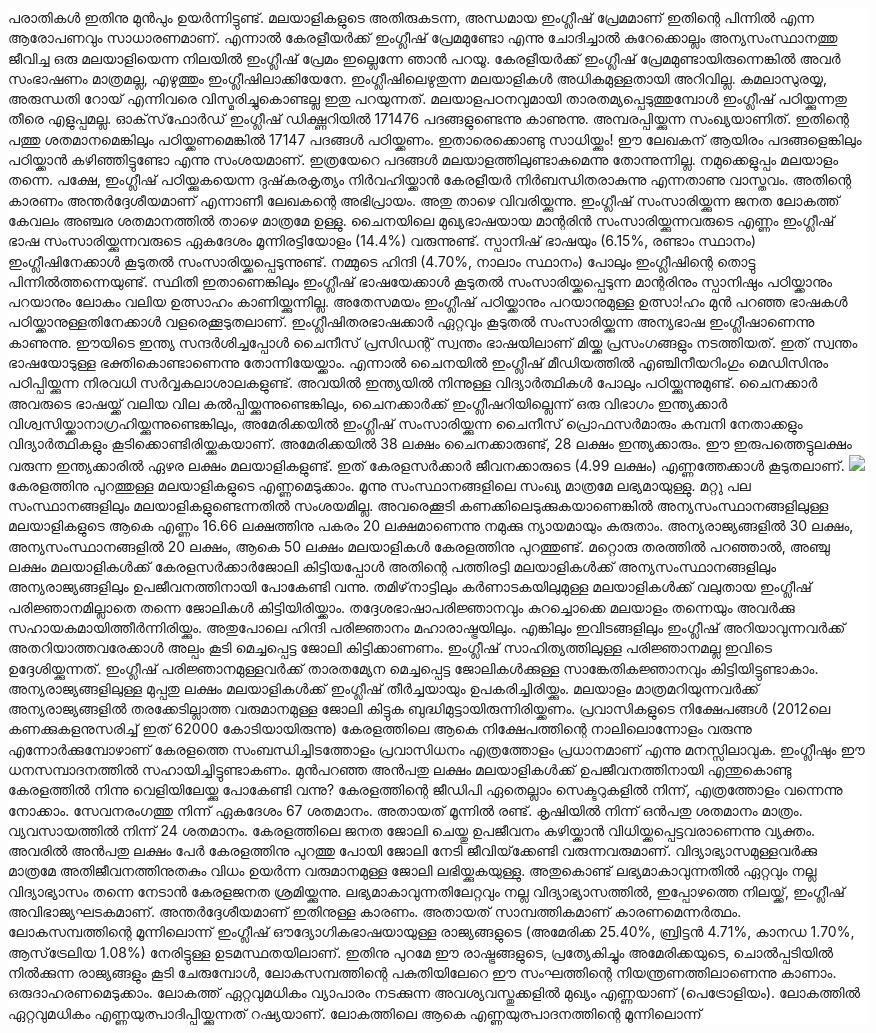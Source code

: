 പരാതികള്‍ ഇതിനു മുന്‍പും ഉയര്‍ന്നിട്ടുണ്ട്. മലയാളികളുടെ അതിരുകടന്ന, അന്ധമായ ഇംഗ്ലീഷ് പ്രേമമാണ് ഇതിന്റെ പിന്നില്‍ എന്ന ആരോപണവും സാധാരണമാണ്. എന്നാല്‍ കേരളീയര്‍ക്ക് ഇംഗ്ലീഷ് പ്രേമമുണ്ടോ എന്നു ചോദിച്ചാല്‍ കുറേക്കൊല്ലം അന്യസംസ്ഥാനത്തു ജീവിച്ച ഒരു മലയാളിയെന്ന നിലയില്‍ ഇംഗ്ലീഷ് പ്രേമം ഇല്ലെന്നേ ഞാന്‍ പറയൂ. കേരളീയര്‍ക്ക് ഇംഗ്ലീഷ് പ്രേമമുണ്ടായിരുന്നെങ്കില്‍ അവര്‍ സംഭാഷണം മാത്രമല്ല, എഴുത്തും ഇംഗ്ലീഷിലാക്കിയേനേ. ഇംഗ്ലീഷിലെഴുതുന്ന മലയാളികള്‍ അധികമുള്ളതായി അറിവില്ല. കമലാസുരയ്യ, അരുന്ധതി റോയ് എന്നിവരെ വിസ്മരിച്ചുകൊണ്ടല്ല ഇതു പറയുന്നത്. മലയാളപഠനവുമായി താരതമ്യപ്പെടുത്തുമ്പോള്‍ ഇംഗ്ലീഷ് പഠിയ്ക്കുന്നതു തീരെ എളുപ്പമല്ല. ഓക്‌സ്‌ഫോര്‍ഡ് ഇംഗ്ലീഷ് ഡിക്ഷ്ണറിയില്‍ 171476 പദങ്ങളുണ്ടെന്നു കാണുന്നു. അമ്പരപ്പിയ്ക്കുന്ന സംഖ്യയാണിത്. ഇതിന്റെ പത്തു ശതമാനമെങ്കിലും പഠിയ്ക്കണമെങ്കില്‍ 17147 പദങ്ങള്‍ പഠിയ്ക്കണം. ഇതാരെക്കൊണ്ടു സാധിയ്ക്കും! ഈ ലേഖകന് ആയിരം പദങ്ങളെങ്കിലും പഠിയ്ക്കാന്‍ കഴിഞ്ഞിട്ടുണ്ടോ എന്നു സംശയമാണ്. ഇത്രയേറെ പദങ്ങള്‍ മലയാളത്തിലുണ്ടാകുമെന്നു തോന്നുന്നില്ല. നമുക്കെളുപ്പം മലയാളം തന്നെ. പക്ഷേ, ഇംഗ്ലീഷ് പഠിയ്ക്കുകയെന്ന ദുഷ്‌കരകൃത്യം നിര്‍വഹിയ്ക്കാന്‍ കേരളീയര്‍ നിര്‍ബന്ധിതരാകുന്നു എന്നതാണു വാസ്തവം. അതിന്റെ കാരണം അന്തര്‍ദ്ദേശീയമാണ് എന്നാണീ ലേഖകന്റെ അഭിപ്രായം. അതു താഴെ വിവരിയ്ക്കുന്നു. ഇംഗ്ലീഷ് സംസാരിയ്ക്കുന്ന ജനത ലോകത്ത് കേവലം അഞ്ചര ശതമാനത്തില്‍ താഴെ മാത്രമേ ഉള്ളു. ചൈനയിലെ മുഖ്യഭാഷയായ മാന്റരിന്‍ സംസാരിയ്ക്കുന്നവരുടെ എണ്ണം ഇംഗ്ലീഷ് ഭാഷ സംസാരിയ്ക്കുന്നവരുടെ ഏകദേശം മൂന്നിരട്ടിയോളം (14.4%) വരുന്നുണ്ട്. സ്പാനിഷ് ഭാഷയും (6.15%, രണ്ടാം സ്ഥാനം) ഇംഗ്ലീഷിനേക്കാള്‍ കൂടുതല്‍ സംസാരിയ്ക്കപ്പെടുന്നുണ്ട്. നമ്മുടെ ഹിന്ദി (4.70%, നാലാം സ്ഥാനം) പോലും ഇംഗ്ലീഷിന്റെ തൊട്ടു പിന്നില്‍ത്തന്നെയുണ്ട്. സ്ഥിതി ഇതാണെങ്കിലും ഇംഗ്ലീഷ് ഭാഷയേക്കാള്‍ കൂടുതല്‍ സംസാരിയ്ക്കപ്പെടുന്ന മാന്റരിനും സ്പാനിഷും പഠിയ്ക്കാനും പറയാനും ലോകം വലിയ ഉത്സാഹം കാണിയ്ക്കുന്നില്ല. അതേസമയം ഇംഗ്ലീഷ് പഠിയ്ക്കാനും പറയാനുമുള്ള ഉത്സാ!ഹം മുന്‍ പറഞ്ഞ ഭാഷകള്‍ പഠിയ്ക്കാനുള്ളതിനേക്കാള്‍ വളരെക്കൂടുതലാണ്. ഇംഗ്ലീഷിതരഭാഷക്കാര്‍ ഏറ്റവും കൂടുതല്‍ സംസാരിയ്ക്കുന്ന അന്യഭാഷ ഇംഗ്ലീഷാണെന്നു കാണുന്നു. ഈയിടെ ഇന്ത്യ സന്ദര്‍ശിച്ചപ്പോള്‍ ചൈനീസ് പ്രസിഡന്റ് സ്വന്തം ഭാഷയിലാണ് മിയ്ക്ക പ്രസംഗങ്ങളും നടത്തിയത്. ഇത് സ്വന്തം ഭാഷയോടുള്ള ഭക്തികൊണ്ടാണെന്നു തോന്നിയേയ്ക്കാം. എന്നാല്‍ ചൈനയില്‍ ഇംഗ്ലീഷ് മീഡിയത്തില്‍ എഞ്ചിനീയറിംഗും മെഡിസിനും പഠിപ്പിയ്ക്കുന്ന നിരവധി സര്‍വ്വകലാശാലകളുണ്ട്. അവയില്‍ ഇന്ത്യയില്‍ നിന്നുള്ള വിദ്യാര്‍ത്ഥികള്‍ പോലും പഠിയ്ക്കുന്നുമുണ്ട്. ചൈനക്കാര്‍ അവരുടെ ഭാഷയ്ക്ക് വലിയ വില കല്‍പ്പിയ്ക്കുന്നുണ്ടെങ്കിലും, ചൈനക്കാര്‍ക്ക് ഇംഗ്ലീഷറിയില്ലെന്ന് ഒരു വിഭാഗം ഇന്ത്യക്കാര്‍ വിശ്വസിയ്ക്കാനാഗ്രഹിയ്ക്കുന്നുണ്ടെങ്കിലും, അമേരിക്കയില്‍ ഇംഗ്ലീഷ് സംസാരിയ്ക്കുന്ന ചൈനീസ് പ്രൊഫസര്‍മാരും കമ്പനി നേതാക്കളും വിദ്യാര്‍ത്ഥികളും കൂടിക്കൊണ്ടിരിയ്ക്കുകയാണ്. അമേരിക്കയില്‍ 38 ലക്ഷം ചൈനക്കാരുണ്ട്, 28 ലക്ഷം ഇന്ത്യക്കാരും. ഈ ഇരുപത്തെട്ടുലക്ഷം വരുന്ന ഇന്ത്യക്കാരില്‍ ഏഴര ലക്ഷം മലയാളികളുണ്ട്. ഇത് കേരളസര്‍ക്കാര്‍ ജീവനക്കാരുടെ (4.99 ലക്ഷം) എണ്ണത്തേക്കാള്‍ കൂടുതലാണ്. ![](http://s5.postimg.org/77ruwp56v/Numberof_Malayalisinotherstatesandabroad_copy.png) കേരളത്തിനു പുറത്തുള്ള മലയാളികളുടെ എണ്ണമെടുക്കാം. മൂന്നു സംസ്ഥാനങ്ങളിലെ സംഖ്യ മാത്രമേ ലഭ്യമായുള്ളു. മറ്റു പല സംസ്ഥാനങ്ങളിലും മലയാളികളുണ്ടെന്നതില്‍ സംശയമില്ല. അവരെക്കൂടി കണക്കിലെടുക്കുകയാണെങ്കില്‍ അന്യസംസ്ഥാനങ്ങളിലുള്ള മലയാളികളുടെ ആകെ എണ്ണം 16.66 ലക്ഷത്തിനു പകരം 20 ലക്ഷമാണെന്നു നമുക്കു ന്യായമായും കരുതാം. അന്യരാജ്യങ്ങളില്‍ 30 ലക്ഷം, അന്യസംസ്ഥാനങ്ങളില്‍ 20 ലക്ഷം, ആകെ 50 ലക്ഷം മലയാളികള്‍ കേരളത്തിനു പുറത്തുണ്ട്. മറ്റൊരു തരത്തില്‍ പറഞ്ഞാല്‍, അഞ്ചു ലക്ഷം മലയാളികള്‍ക്ക് കേരളസര്‍ക്കാര്‍ജോലി കിട്ടിയപ്പോള്‍ അതിന്റെ പത്തിരട്ടി മലയാളികള്‍ക്ക് അന്യസംസ്ഥാനങ്ങളിലും അന്യരാജ്യങ്ങളിലും ഉപജീവനത്തിനായി പോകേണ്ടി വന്നു. തമിഴ്‌നാട്ടിലും കര്‍ണാടകയിലുമുള്ള മലയാളികള്‍ക്ക് വലുതായ ഇംഗ്ലീഷ് പരിജ്ഞാനമില്ലാതെ തന്നെ ജോലികള്‍ കിട്ടിയിരിയ്ക്കാം. തദ്ദേശഭാഷാപരിജ്ഞാനവും കുറച്ചൊക്കെ മലയാളം തന്നെയും അവര്‍ക്കു സഹായകമായിത്തീര്‍ന്നിരിയ്ക്കും. അതുപോലെ ഹിന്ദി പരിജ്ഞാനം മഹാരാഷ്ട്രയിലും. എങ്കിലും ഇവിടങ്ങളിലും ഇംഗ്ലീഷ് അറിയാവുന്നവര്‍ക്ക് അതറിയാത്തവരേക്കാള്‍ അല്പം കൂടി മെച്ചപ്പെട്ട ജോലി കിട്ടിക്കാണണം. ഇംഗ്ലീഷ് സാഹിത്യത്തിലുള്ള പരിജ്ഞാനമല്ല ഇവിടെ ഉദ്ദേശിയ്ക്കുന്നത്. ഇംഗ്ലീഷ് പരിജ്ഞാനമുള്ളവര്‍ക്ക് താരതമ്യേന മെച്ചപ്പെട്ട ജോലികള്‍ക്കുള്ള സാങ്കേതികജ്ഞാനവും കിട്ടിയിട്ടുണ്ടാകാം. അന്യരാജ്യങ്ങളിലുള്ള മുപ്പതു ലക്ഷം മലയാളികള്‍ക്ക് ഇംഗ്ലീഷ് തീര്‍ച്ചയായും ഉപകരിച്ചിരിയ്ക്കും. മലയാളം മാത്രമറിയുന്നവര്‍ക്ക് അന്യരാജ്യങ്ങളില്‍ തരക്കേടില്ലാത്ത വരുമാനമുള്ള ജോലി കിട്ടുക ബുദ്ധിമുട്ടായിരുന്നിരിയ്ക്കണം. പ്രവാസികളുടെ നിക്ഷേപങ്ങള്‍ (2012ലെ കണക്കുകളനുസരിച്ച് ഇത് 62000 കോടിയായിരുന്നു) കേരളത്തിലെ ആകെ നിക്ഷേപത്തിന്റെ നാലിലൊന്നോളം വരുന്നു എന്നോര്‍ക്കുമ്പോഴാണ് കേരളത്തെ സംബന്ധിച്ചിടത്തോളം പ്രവാസിധനം എത്രത്തോളം പ്രധാനമാണ് എന്നു മനസ്സിലാവുക. ഇംഗ്ലീഷും ഈ ധനസമ്പാദനത്തില്‍ സഹായിച്ചിട്ടുണ്ടാകണം. മുന്‍പറഞ്ഞ അന്‍പതു ലക്ഷം മലയാളികള്‍ക്ക് ഉപജീവനത്തിനായി എന്തുകൊണ്ടു കേരളത്തില്‍ നിന്നു വെളിയിലേയ്ക്കു പോകേണ്ടി വന്നു? കേരളത്തിന്റെ ജീഡിപി ഏതെല്ലാം സെക്ടറുകളില്‍ നിന്ന്, എത്രത്തോളം വന്നെന്നു നോക്കാം. സേവനരംഗത്തു നിന്ന് ഏകദേശം 67 ശതമാനം. അതായത് മൂന്നില്‍ രണ്ട്. കൃഷിയില്‍ നിന്ന് ഒന്‍പതു ശതമാനം മാത്രം. വ്യവസായത്തില്‍ നിന്ന് 24 ശതമാനം. കേരളത്തിലെ ജനത ജോലി ചെയ്തു ഉപജീവനം കഴിയ്ക്കാന്‍ വിധിയ്ക്കപ്പെട്ടവരാണെന്നു വ്യക്തം. അവരില്‍ അന്‍പതു ലക്ഷം പേര്‍ കേരളത്തിനു പുറത്തു പോയി ജോലി നേടി ജീവിയ്‌ക്കേണ്ടി വരുന്നവരുമാണ്. വിദ്യാഭ്യാസമുള്ളവര്‍ക്കു മാത്രമേ അതിജീവനത്തിനുതകും വിധം ഉയര്‍ന്ന വരുമാനമുള്ള ജോലി ലഭിയ്ക്കുകയുള്ളു. അതുകൊണ്ട് ലഭ്യമാകാവുന്നതില്‍ ഏറ്റവും നല്ല വിദ്യാഭ്യാസം തന്നെ നേടാന്‍ കേരളജനത ശ്രമിയ്ക്കുന്നു. ലഭ്യമാകാവുന്നതിലേറ്റവും നല്ല വിദ്യാഭ്യാസത്തില്‍, ഇപ്പോഴത്തെ നിലയ്ക്ക്, ഇംഗ്ലീഷ് അവിഭാജ്യഘടകമാണ്. അന്തര്‍ദ്ദേശീയമാണ് ഇതിനുള്ള കാരണം. അതായത് സാമ്പത്തികമാണ് കാരണമെന്നര്‍ത്ഥം. ലോകസമ്പത്തിന്റെ മൂന്നിലൊന്ന് ഇംഗ്ലീഷ് ഔദ്യോഗികഭാഷയായുള്ള രാജ്യങ്ങളുടെ (അമേരിക്ക 25.40%, ബ്രിട്ടന്‍ 4.71%, കാനഡ 1.70%, ആസ്‌ട്രേലിയ 1.08%) നേരിട്ടുള്ള ഉടമസ്ഥതയിലാണ്. ഇതിനു പുറമേ ഈ രാഷ്ട്രങ്ങളുടെ, പ്രത്യേകിച്ചും അമേരിക്കയുടെ, ചൊല്‍പ്പടിയില്‍ നില്‍ക്കുന്ന രാജ്യങ്ങളും കൂടി ചേരുമ്പോള്‍, ലോകസമ്പത്തിന്റെ പകുതിയിലേറെ ഈ സംഘത്തിന്റെ നിയന്ത്രണത്തിലാണെന്നു കാണാം. ഒരുദാഹരണമെടുക്കാം. ലോകത്ത് ഏറ്റവുമധികം വ്യാപാരം നടക്കുന്ന അവശ്യവസ്തുക്കളില്‍ മുഖ്യം എണ്ണയാണ് (പെട്രോളിയം). ലോകത്തില്‍ ഏറ്റവുമധികം എണ്ണയുത്പാദിപ്പിയ്ക്കുന്നത് റഷ്യയാണ്. ലോകത്തിലെ ആകെ എണ്ണയുത്പാദനത്തിന്റെ മൂന്നിലൊന്ന്